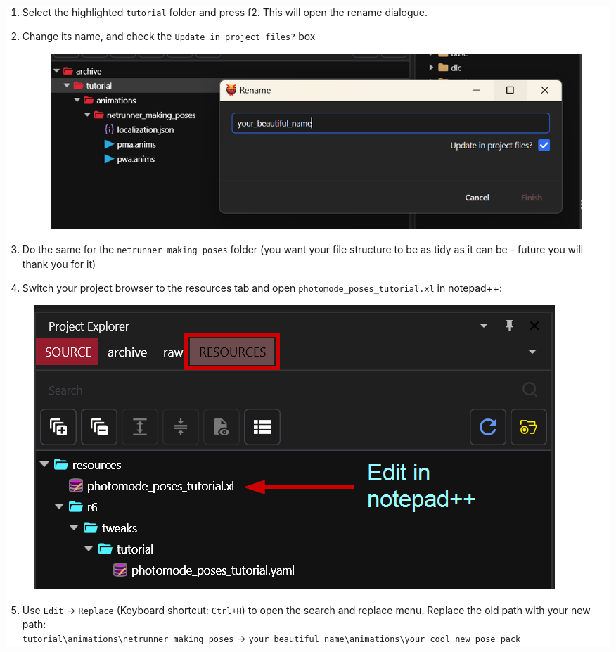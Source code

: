1. Select the highlighted `tutorial` folder and press f2. This will open the rename dialogue.
2.  Change its name, and check the `Update in project files?` box

    <figure><img src="../../../../.gitbook/assets/axl_photomode_2_2_rename_folder.png" alt=""><figcaption></figcaption></figure>


3. Do the same for the `netrunner_making_poses` folder (you want your file structure to be as tidy as it can be - future you will thank you for it)
4. Switch your project browser to the resources tab and open `photomode_poses_tutorial.xl` in notepad++:

<figure><img src="../../../../.gitbook/assets/axl_photomode_edit_xl_file.png" alt=""><figcaption></figcaption></figure>

5. Use `Edit` -> `Replace` (Keyboard shortcut: `Ctrl+H`) to open the search and replace menu. Replace the old path with your new path:\
   `tutorial\animations\netrunner_making_poses` -> `your_beautiful_name\animations\your_cool_new_pose_pack`

